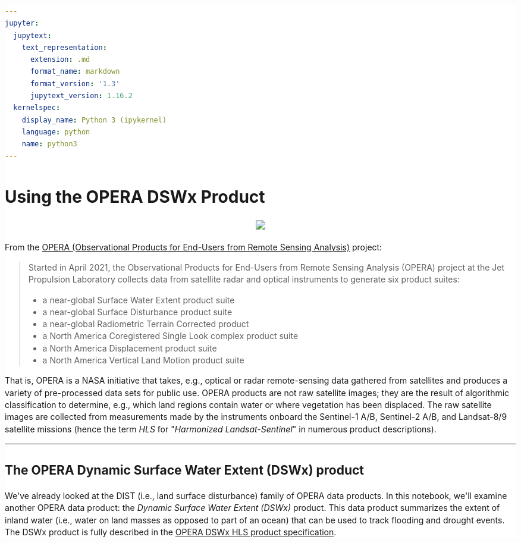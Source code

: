 ```yaml
---
jupyter:
  jupytext:
    text_representation:
      extension: .md
      format_name: markdown
      format_version: '1.3'
      jupytext_version: 1.16.2
  kernelspec:
    display_name: Python 3 (ipykernel)
    language: python
    name: python3
---
```


# Using the OPERA DSWx Product


<center>
    <img src="https://d2pn8kiwq2w21t.cloudfront.net/original_images/Opera-Hero-Overview-Infographic-v6.jpg" width="50%"></img>
</center>

From the [OPERA (Observational Products for End-Users from Remote Sensing Analysis)](https://www.jpl.nasa.gov/go/opera) project:

>Started in April 2021, the Observational Products for End-Users from Remote Sensing Analysis (OPERA) project at the Jet Propulsion Laboratory collects data from satellite radar and optical instruments to generate six product suites:
>
> + a near-global Surface Water Extent product suite
> + a near-global Surface Disturbance product suite
> + a near-global Radiometric Terrain Corrected product
> + a North America Coregistered Single Look complex product suite
> + a North America Displacement product suite
> + a North America Vertical Land Motion product suite

That is, OPERA is a NASA initiative that takes, e.g., optical or radar remote-sensing data gathered from satellites and produces a variety of pre-processed data sets for public use. OPERA products are not raw satellite images; they are the result of algorithmic classification to determine, e.g., which land regions contain water or where vegetation has been displaced. The raw satellite images are collected from measurements made by the instruments onboard the Sentinel-1 A/B, Sentinel-2 A/B, and Landsat-8/9 satellite missions (hence the term *HLS* for "*Harmonized Landsat-Sentinel*" in numerous product descriptions).


---


## The OPERA Dynamic Surface Water Extent (DSWx) product


We've already looked at the DIST (i.e., land surface disturbance) family of OPERA data products. In this notebook, we'll examine another OPERA data product: the *Dynamic Surface Water Extent (DSWx)* product. This data product summarizes the extent of inland water (i.e., water on land masses as opposed to part of an ocean) that can be used to track flooding and drought events. The DSWx product is fully described in the [OPERA DSWx HLS product specification](https://d2pn8kiwq2w21t.cloudfront.net/documents/ProductSpec_DSWX_URS309746.pdf).
